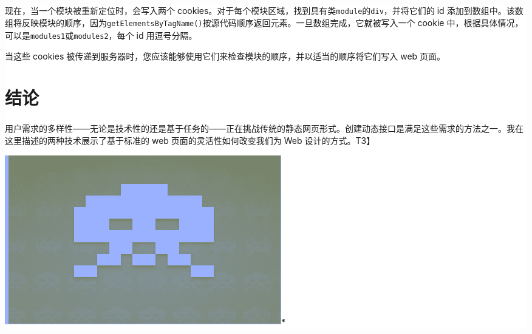 现在，当一个模块被重新定位时，会写入两个 cookies。对于每个模块区域，找到具有类`module`的`div`，并将它们的 id 添加到数组中。该数组将反映模块的顺序，因为`getElementsByTagName()`按源代码顺序返回元素。一旦数组完成，它就被写入一个 cookie 中，根据具体情况，可以是`modules1`或`modules2`，每个 id 用逗号分隔。

当这些 cookies 被传递到服务器时，您应该能够使用它们来检查模块的顺序，并以适当的顺序将它们写入 web 页面。

# 结论

用户需求的多样性——无论是技术性的还是基于任务的——正在挑战传统的静态网页形式。创建动态接口是满足这些需求的方法之一。我在这里描述的两种技术展示了基于标准的 web 页面的灵活性如何改变我们为 Web 设计的方式。T3】

![Conclusion](img/U0905.png)*